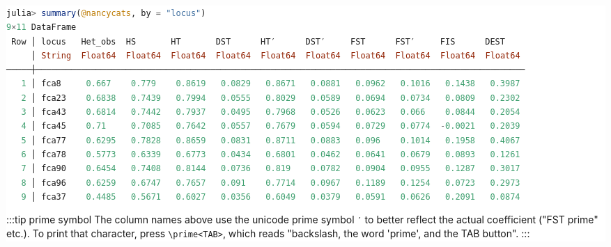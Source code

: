 </TabItem>
<TabItem value="l">

```julia
julia> summary(@nancycats, by = "locus")
9×11 DataFrame
 Row │ locus   Het_obs  HS       HT       DST      HT′      DST′     FST      FST′     FIS      DEST
     │ String  Float64  Float64  Float64  Float64  Float64  Float64  Float64  Float64  Float64  Float64
─────┼──────────────────────────────────────────────────────────────────────────────────────────────────
   1 │ fca8     0.667    0.779    0.8619   0.0829   0.8671   0.0881   0.0962   0.1016   0.1438   0.3987
   2 │ fca23    0.6838   0.7439   0.7994   0.0555   0.8029   0.0589   0.0694   0.0734   0.0809   0.2302
   3 │ fca43    0.6814   0.7442   0.7937   0.0495   0.7968   0.0526   0.0623   0.066    0.0844   0.2054
   4 │ fca45    0.71     0.7085   0.7642   0.0557   0.7679   0.0594   0.0729   0.0774  -0.0021   0.2039
   5 │ fca77    0.6295   0.7828   0.8659   0.0831   0.8711   0.0883   0.096    0.1014   0.1958   0.4067
   6 │ fca78    0.5773   0.6339   0.6773   0.0434   0.6801   0.0462   0.0641   0.0679   0.0893   0.1261
   7 │ fca90    0.6454   0.7408   0.8144   0.0736   0.819    0.0782   0.0904   0.0955   0.1287   0.3017
   8 │ fca96    0.6259   0.6747   0.7657   0.091    0.7714   0.0967   0.1189   0.1254   0.0723   0.2973
   9 │ fca37    0.4485   0.5671   0.6027   0.0356   0.6049   0.0379   0.0591   0.0626   0.2091   0.0874
```

</TabItem>
</Tabs>

:::tip prime symbol
The column names above use the unicode prime symbol `′` to better reflect the actual coefficient ("FST prime" etc.). To print that character, press `\prime<TAB>`, which reads "backslash, the word 'prime', and the TAB button".
:::
